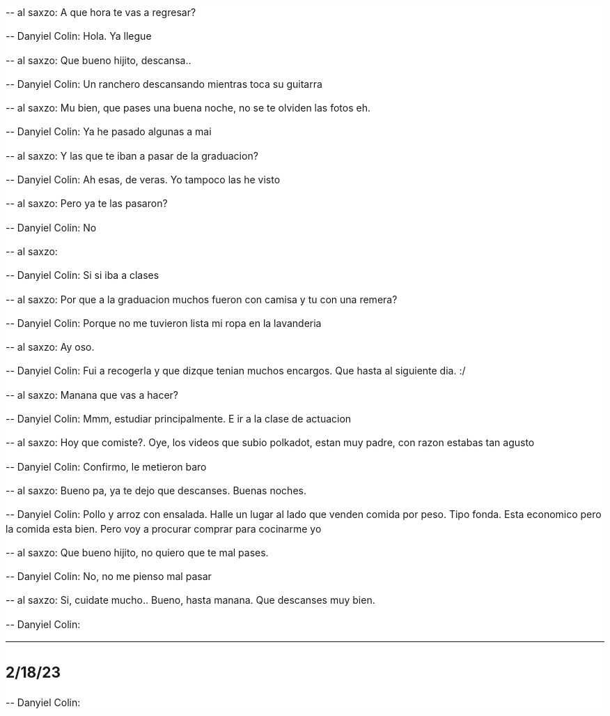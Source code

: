 -- al saxzo: A que hora te vas a regresar?

-- Danyiel Colin: Hola. Ya llegue

-- al saxzo: Que bueno hijito, descansa.. <Media omitted>

-- Danyiel Colin: Un ranchero descansando mientras toca su guitarra

-- al saxzo: Mu bien, que pases una buena noche, no se te olviden las fotos eh.

-- Danyiel Colin: Ya he pasado algunas a mai

-- al saxzo: Y las que te iban a pasar de la graduacion?

-- Danyiel Colin: Ah esas, de veras. Yo tampoco las he visto

-- al saxzo: Pero ya te las pasaron?

-- Danyiel Colin: No

-- al saxzo: <Media omitted>

-- Danyiel Colin: Si si iba a clases

-- al saxzo: Por que a la graduacion muchos fueron con camisa y tu con una
remera?

-- Danyiel Colin: Porque no me tuvieron lista mi ropa en la lavanderia

-- al saxzo: Ay oso.

-- Danyiel Colin: Fui a recogerla y que dizque tenian muchos encargos. Que hasta
al siguiente dia. :/

-- al saxzo: Manana que vas a hacer?

-- Danyiel Colin: Mmm, estudiar principalmente. E ir a la clase de actuacion

-- al saxzo: Hoy que comiste?. Oye, los videos que subio polkadot, estan muy
padre, con razon estabas tan agusto

-- Danyiel Colin: Confirmo, le metieron baro

-- al saxzo: Bueno pa, ya te dejo que descanses. Buenas noches.

-- Danyiel Colin: Pollo y arroz con ensalada. Halle un lugar al lado que venden
comida por peso. Tipo fonda. Esta economico pero la comida esta bien. Pero voy a
procurar comprar para cocinarme yo

-- al saxzo: Que bueno hijito, no quiero que te mal pases.

-- Danyiel Colin: No, no me pienso mal pasar

-- al saxzo: Si, cuidate mucho.. Bueno, hasta manana. Que descanses muy bien.

-- Danyiel Colin: <Media omitted>

--------------------------------------------------------------------------------


## 2/18/23

-- Danyiel Colin:
